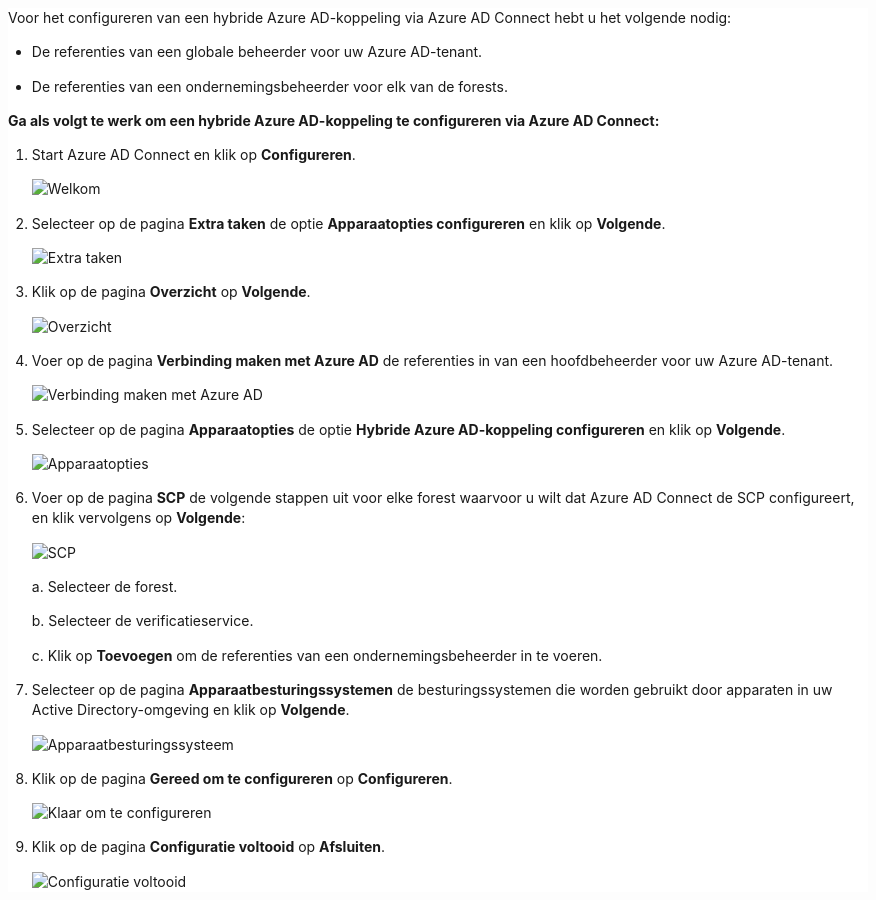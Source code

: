 Voor het configureren van een hybride Azure AD-koppeling via Azure AD Connect hebt u het volgende nodig:

- De referenties van een globale beheerder voor uw Azure AD-tenant.  

- De referenties van een ondernemingsbeheerder voor elk van de forests.


**Ga als volgt te werk om een hybride Azure AD-koppeling te configureren via Azure AD Connect:**

1. Start Azure AD Connect en klik op **Configureren**.

    ![Welkom](./media/hybrid-azuread-join-managed-domains/11.png)

2. Selecteer op de pagina **Extra taken** de optie **Apparaatopties configureren** en klik op **Volgende**. 

    ![Extra taken](./media/hybrid-azuread-join-managed-domains/12.png)

3. Klik op de pagina **Overzicht** op **Volgende**. 

    ![Overzicht](./media/hybrid-azuread-join-managed-domains/13.png)

4. Voer op de pagina **Verbinding maken met Azure AD** de referenties in van een hoofdbeheerder voor uw Azure AD-tenant.  

    ![Verbinding maken met Azure AD](./media/hybrid-azuread-join-managed-domains/14.png)

5. Selecteer op de pagina **Apparaatopties** de optie **Hybride Azure AD-koppeling configureren** en klik op **Volgende**. 

    ![Apparaatopties](./media/hybrid-azuread-join-managed-domains/15.png)

6. Voer op de pagina **SCP** de volgende stappen uit voor elke forest waarvoor u wilt dat Azure AD Connect de SCP configureert, en klik vervolgens op **Volgende**: 

    ![SCP](./media/hybrid-azuread-join-managed-domains/16.png)

    a. Selecteer de forest.

    b. Selecteer de verificatieservice.

    c. Klik op **Toevoegen** om de referenties van een ondernemingsbeheerder in te voeren.


7. Selecteer op de pagina **Apparaatbesturingssystemen** de besturingssystemen die worden gebruikt door apparaten in uw Active Directory-omgeving en klik op **Volgende**. 

    ![Apparaatbesturingssysteem](./media/hybrid-azuread-join-managed-domains/17.png)


8. Klik op de pagina **Gereed om te configureren** op **Configureren**. 

    ![Klaar om te configureren](./media/hybrid-azuread-join-managed-domains/19.png)

9. Klik op de pagina **Configuratie voltooid** op **Afsluiten**. 

    ![Configuratie voltooid](./media/hybrid-azuread-join-managed-domains/20.png)
